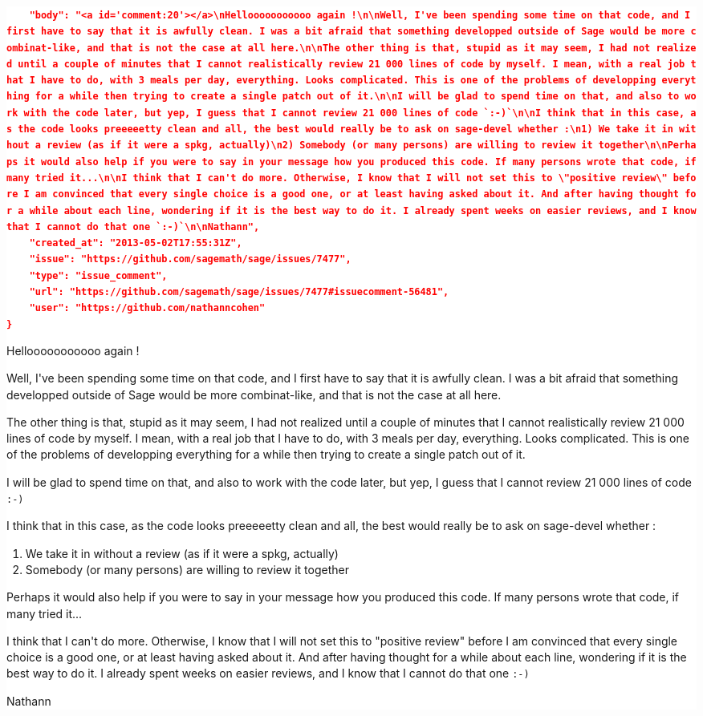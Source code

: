 ```json
    "body": "<a id='comment:20'></a>\nHellooooooooooo again !\n\nWell, I've been spending some time on that code, and I first have to say that it is awfully clean. I was a bit afraid that something developped outside of Sage would be more combinat-like, and that is not the case at all here.\n\nThe other thing is that, stupid as it may seem, I had not realized until a couple of minutes that I cannot realistically review 21 000 lines of code by myself. I mean, with a real job that I have to do, with 3 meals per day, everything. Looks complicated. This is one of the problems of developping everything for a while then trying to create a single patch out of it.\n\nI will be glad to spend time on that, and also to work with the code later, but yep, I guess that I cannot review 21 000 lines of code `:-)`\n\nI think that in this case, as the code looks preeeeetty clean and all, the best would really be to ask on sage-devel whether :\n1) We take it in without a review (as if it were a spkg, actually)\n2) Somebody (or many persons) are willing to review it together\n\nPerhaps it would also help if you were to say in your message how you produced this code. If many persons wrote that code, if many tried it...\n\nI think that I can't do more. Otherwise, I know that I will not set this to \"positive review\" before I am convinced that every single choice is a good one, or at least having asked about it. And after having thought for a while about each line, wondering if it is the best way to do it. I already spent weeks on easier reviews, and I know that I cannot do that one `:-)`\n\nNathann",
    "created_at": "2013-05-02T17:55:31Z",
    "issue": "https://github.com/sagemath/sage/issues/7477",
    "type": "issue_comment",
    "url": "https://github.com/sagemath/sage/issues/7477#issuecomment-56481",
    "user": "https://github.com/nathanncohen"
}
```

<a id='comment:20'></a>
Hellooooooooooo again !

Well, I've been spending some time on that code, and I first have to say that it is awfully clean. I was a bit afraid that something developped outside of Sage would be more combinat-like, and that is not the case at all here.

The other thing is that, stupid as it may seem, I had not realized until a couple of minutes that I cannot realistically review 21 000 lines of code by myself. I mean, with a real job that I have to do, with 3 meals per day, everything. Looks complicated. This is one of the problems of developping everything for a while then trying to create a single patch out of it.

I will be glad to spend time on that, and also to work with the code later, but yep, I guess that I cannot review 21 000 lines of code `:-)`

I think that in this case, as the code looks preeeeetty clean and all, the best would really be to ask on sage-devel whether :
1) We take it in without a review (as if it were a spkg, actually)
2) Somebody (or many persons) are willing to review it together

Perhaps it would also help if you were to say in your message how you produced this code. If many persons wrote that code, if many tried it...

I think that I can't do more. Otherwise, I know that I will not set this to "positive review" before I am convinced that every single choice is a good one, or at least having asked about it. And after having thought for a while about each line, wondering if it is the best way to do it. I already spent weeks on easier reviews, and I know that I cannot do that one `:-)`

Nathann

